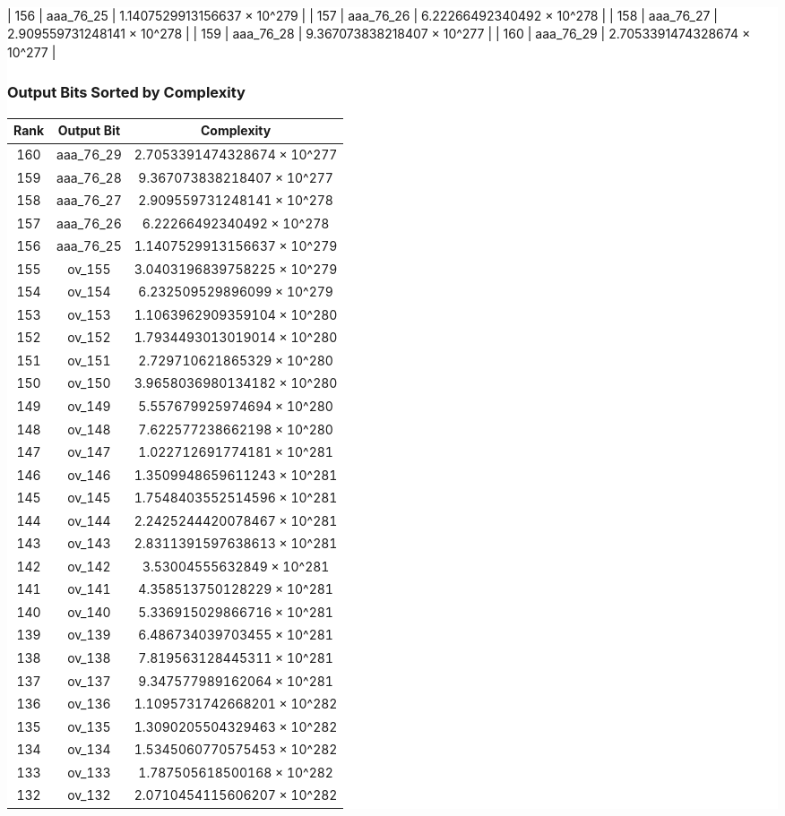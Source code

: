 | 156 | aaa_76_25 | 1.1407529913156637 × 10^279 |
| 157 | aaa_76_26 | 6.22266492340492 × 10^278 |
| 158 | aaa_76_27 | 2.909559731248141 × 10^278 |
| 159 | aaa_76_28 | 9.367073838218407 × 10^277 |
| 160 | aaa_76_29 | 2.7053391474328674 × 10^277 |

### Output Bits Sorted by Complexity

| Rank | Output Bit | Complexity |
|:----:|:----------:|:----------:|
| 160 | aaa_76_29 | 2.7053391474328674 × 10^277 |
| 159 | aaa_76_28 | 9.367073838218407 × 10^277 |
| 158 | aaa_76_27 | 2.909559731248141 × 10^278 |
| 157 | aaa_76_26 | 6.22266492340492 × 10^278 |
| 156 | aaa_76_25 | 1.1407529913156637 × 10^279 |
| 155 | ov_155 | 3.0403196839758225 × 10^279 |
| 154 | ov_154 | 6.232509529896099 × 10^279 |
| 153 | ov_153 | 1.1063962909359104 × 10^280 |
| 152 | ov_152 | 1.7934493013019014 × 10^280 |
| 151 | ov_151 | 2.729710621865329 × 10^280 |
| 150 | ov_150 | 3.9658036980134182 × 10^280 |
| 149 | ov_149 | 5.557679925974694 × 10^280 |
| 148 | ov_148 | 7.622577238662198 × 10^280 |
| 147 | ov_147 | 1.022712691774181 × 10^281 |
| 146 | ov_146 | 1.3509948659611243 × 10^281 |
| 145 | ov_145 | 1.7548403552514596 × 10^281 |
| 144 | ov_144 | 2.2425244420078467 × 10^281 |
| 143 | ov_143 | 2.8311391597638613 × 10^281 |
| 142 | ov_142 | 3.53004555632849 × 10^281 |
| 141 | ov_141 | 4.358513750128229 × 10^281 |
| 140 | ov_140 | 5.336915029866716 × 10^281 |
| 139 | ov_139 | 6.486734039703455 × 10^281 |
| 138 | ov_138 | 7.819563128445311 × 10^281 |
| 137 | ov_137 | 9.347577989162064 × 10^281 |
| 136 | ov_136 | 1.1095731742668201 × 10^282 |
| 135 | ov_135 | 1.3090205504329463 × 10^282 |
| 134 | ov_134 | 1.5345060770575453 × 10^282 |
| 133 | ov_133 | 1.787505618500168 × 10^282 |
| 132 | ov_132 | 2.0710454115606207 × 10^282 |